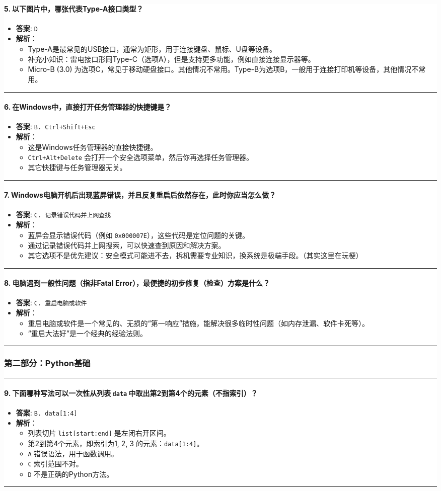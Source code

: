 
#### **5. 以下图片中，哪张代表Type-A接口类型？**

- **答案**: `D`
- **解析**：
  - Type-A是最常见的USB接口，通常为矩形，用于连接键盘、鼠标、U盘等设备。
  - 补充小知识：雷电接口形同Type-C（选项A），但是支持更多功能，例如直接连接显示器等。
  - Micro-B (3.0) 为选项C，常见于移动硬盘接口。其他情况不常用。Type-B为选项B，一般用于连接打印机等设备，其他情况不常用。

---

#### **6. 在Windows中，直接打开任务管理器的快捷键是？**

- **答案**: `B. Ctrl+Shift+Esc`
- **解析**：
  - 这是Windows任务管理器的直接快捷键。
  - `Ctrl+Alt+Delete` 会打开一个安全选项菜单，然后你再选择任务管理器。
  - 其它快捷键与任务管理器无关。

---

#### **7. Windows电脑开机后出现蓝屏错误，并且反复重启后依然存在，此时你应当怎么做？**

- **答案**: `C. 记录错误代码并上网查找`
- **解析**：
  - 蓝屏会显示错误代码（例如 `0x000007E`），这些代码是定位问题的关键。
  - 通过记录错误代码并上网搜索，可以快速查到原因和解决方案。
  - 其它选项不是优先建议：安全模式可能进不去，拆机需要专业知识，换系统是极端手段。（其实这里在玩梗）

---

#### **8. 电脑遇到一般性问题（指非Fatal Error），最便捷的初步修复（检查）方案是什么？**

- **答案**: `C. 重启电脑或软件`
- **解析**：
  - 重启电脑或软件是一个常见的、无损的“第一响应”措施，能解决很多临时性问题（如内存泄漏、软件卡死等）。
  - “重启大法好”是一个经典的经验法则。

---

### 第二部分：Python基础

---

#### **9. 下面哪种写法可以一次性从列表 `data` 中取出第2到第4个的元素（**不指索引**）？**

- **答案**: `B. data[1:4]`
- **解析**：
  - 列表切片 `list[start:end]` 是左闭右开区间。
  - 第2到第4个元素，即索引为1, 2, 3 的元素：`data[1:4]`。
  - `A` 错误语法，用于函数调用。
  - `C` 索引范围不对。
  - `D` 不是正确的Python方法。

---
